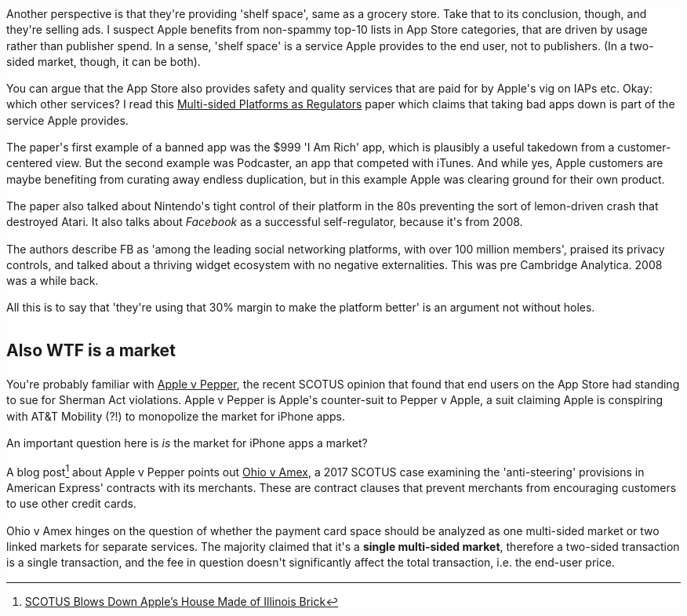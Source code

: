 Another perspective is that they're providing 'shelf space', same as a grocery store.
Take that to its conclusion, though, and they're selling ads.
I suspect Apple benefits from non-spammy top-10 lists in App Store categories, that are driven by usage rather than publisher spend.
In a sense, 'shelf space' is a service Apple provides to the end user, not to publishers.
(In a two-sided market, though, it can be both).

You can argue that the App Store also provides safety and quality services that are paid for by Apple's vig on IAPs etc.
Okay: which other services? I read this [Multi-sided Platforms as Regulators](https://papers.ssrn.com/sol3/papers.cfm?abstract_id=1269966) paper which claims that taking bad apps down is part of the service Apple provides.

The paper's first example of a banned app was the $999 'I Am Rich' app, which is plausibly a useful takedown from a customer-centered view.
But the second example was Podcaster, an app that competed with iTunes.
And while yes, Apple customers are maybe benefiting from curating away endless duplication,
but in this example Apple was clearing ground for their own product.

The paper also talked about Nintendo's tight control of their platform in the 80s preventing the sort of lemon-driven crash that destroyed Atari.
It also talks about *Facebook* as a successful self-regulator, because it's from 2008.

The authors describe FB as 'among the leading social networking platforms, with over 100 million members', praised its privacy controls, and talked about a thriving widget ecosystem with no negative externalities.
This was pre Cambridge Analytica.
2008 was a while back.

All this is to say that 'they're using that 30% margin to make the platform better' is an argument not without holes.

## Also WTF is a market

You're probably familiar with [Apple v Pepper](https://www.supremecourt.gov/opinions/18pdf/17-204_bq7d.pdf), the recent SCOTUS opinion that found that end users on the App Store had standing to sue for Sherman Act violations.
Apple v Pepper is Apple's counter-suit to Pepper v Apple, a suit claiming Apple is conspiring with AT&T Mobility (?!) to monopolize the market for iPhone apps.

An important question here is *is* the market for iPhone apps a market?

A blog post[^cad] about Apple v Pepper points out [Ohio v Amex](https://www.supremecourt.gov/opinions/17pdf/16-1454_5h26.pdf), a 2017 SCOTUS case examining the 'anti-steering' provisions in American Express' contracts with its merchants.
These are contract clauses that prevent merchants from encouraging customers to use other credit cards.

[^cad]: [SCOTUS Blows Down Apple’s House Made of Illinois Brick](https://www.classactiondeclassified.com/2019/05/scotus-blows-down-apples-house-made-of-illinois-brick/)

Ohio v Amex hinges on the question of whether the payment card space should be analyzed as one multi-sided market or two linked markets for separate services.
The majority claimed that it's a **single multi-sided market**, therefore a two-sided transaction is a single transaction, and the fee in question doesn't significantly affect the total transaction, i.e. the end-user price.


[^broken-up]: By which I mean no big platform has been forcibly separated from its ads business yet.
[^taboo]: [To Head Off Regulators, Google Makes Certain Words Taboo](https://themarkup.org/google-the-giant/2020/08/07/google-documents-show-taboo-words-antitrust). "Google faces at least four major antitrust investigations on two continents", 'The taboo words include “market,” “barriers to entry,” and “network effects,”', "They are further cautioned never to print or hand out their slides". "We use the term ‘User Preference for Google Search’ and never the term market share". Samesies.
[^durbin]: [durbin amendment at cornell's US code](https://www.law.cornell.edu/uscode/text/15/1693o-2)
[^schmidt]: [bloomberg article on 2014 ruling](https://www.bloomberg.com/news/articles/2014-03-21/durbin-chided-by-judges-says-swipe-fee-ruling-is-bank-giveaway-)
[^s5814]: [Senate record S5814](https://www.congress.gov/congressional-record/2010/7/14/senate-section/article/s5814-1?q=%7B%22search%22%3A%5B%22dodd-frank+%5C%22credit+card%5C%22%22%5D%7D&s=9&r=4)
[^s5801]: [Senate record S5801](https://www.congress.gov/congressional-record/2010/7/14/senate-section/article/s5801-1?q=%7B%22search%22%3A%5B%22dodd-frank+%5C%22credit+card%5C%22%22%5D%7D&s=9&r=5)
[^s10995]: [Senate record S10995](https://www.congress.gov/congressional-record/2010/12/22/senate-section/article/s10995-3?q=%7B%22search%22%3A%5B%22%5C%22transaction+fees%5C%22%22%5D%7D&s=5&r=1)
[^s3684]: [Senate record S3684](https://www.congress.gov/congressional-record/2010/5/13/senate-section/article/s3684-2?q=%7B%22search%22%3A%5B%22%5C%22transaction+fees%5C%22%22%5D%7D&s=5&r=6)
[^qik-n-ez]: [Durbin press release Qik-N-Ez](https://www.durbin.senate.gov/newsroom/news/qik-n-ez-president-supports-durbin-proposal-on-debit-card-fees)
[^amendment-explainer]: [Durbin press release following approval of the amendment](https://www.durbin.senate.gov/newsroom/press-releases/durbin-statement-on-his-debit-card-swipe-fee-amendment)